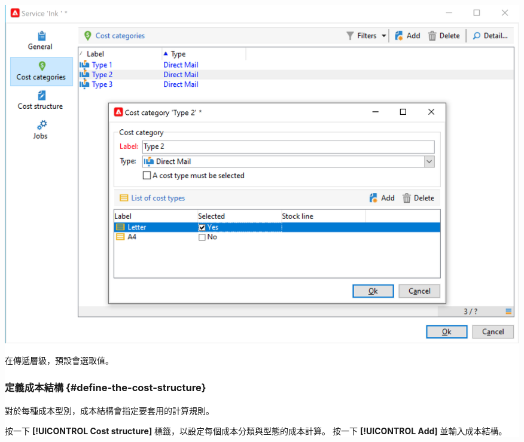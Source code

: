    ![](assets/default-cost-type.png)

   在傳遞層級，預設會選取值。

### 定義成本結構 {#define-the-cost-structure}

對於每種成本型別，成本結構會指定要套用的計算規則。

按一下 **[!UICONTROL Cost structure]** 標籤，以設定每個成本分類與型態的成本計算。 按一下 **[!UICONTROL Add]** 並輸入成本結構。
